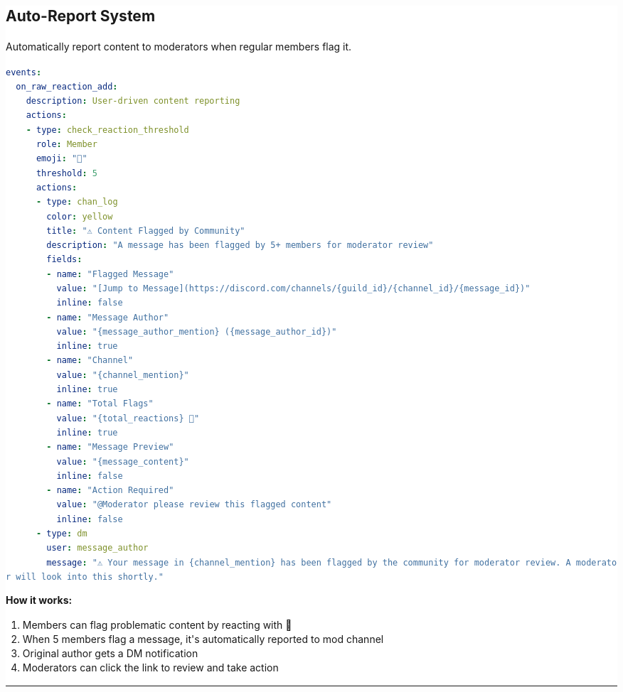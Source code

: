 
## Auto-Report System

Automatically report content to moderators when regular members flag it.

```yaml
events:
  on_raw_reaction_add:
    description: User-driven content reporting
    actions:
    - type: check_reaction_threshold
      role: Member
      emoji: "🚩"
      threshold: 5
      actions:
      - type: chan_log
        color: yellow
        title: "⚠️ Content Flagged by Community"
        description: "A message has been flagged by 5+ members for moderator review"
        fields:
        - name: "Flagged Message"
          value: "[Jump to Message](https://discord.com/channels/{guild_id}/{channel_id}/{message_id})"
          inline: false
        - name: "Message Author"
          value: "{message_author_mention} ({message_author_id})"
          inline: true
        - name: "Channel"
          value: "{channel_mention}"
          inline: true
        - name: "Total Flags"
          value: "{total_reactions} 🚩"
          inline: true
        - name: "Message Preview"
          value: "{message_content}"
          inline: false
        - name: "Action Required"
          value: "@Moderator please review this flagged content"
          inline: false
      - type: dm
        user: message_author
        message: "⚠️ Your message in {channel_mention} has been flagged by the community for moderator review. A moderator will look into this shortly."
```

**How it works:**
1. Members can flag problematic content by reacting with 🚩
2. When 5 members flag a message, it's automatically reported to mod channel
3. Original author gets a DM notification
4. Moderators can click the link to review and take action

---
